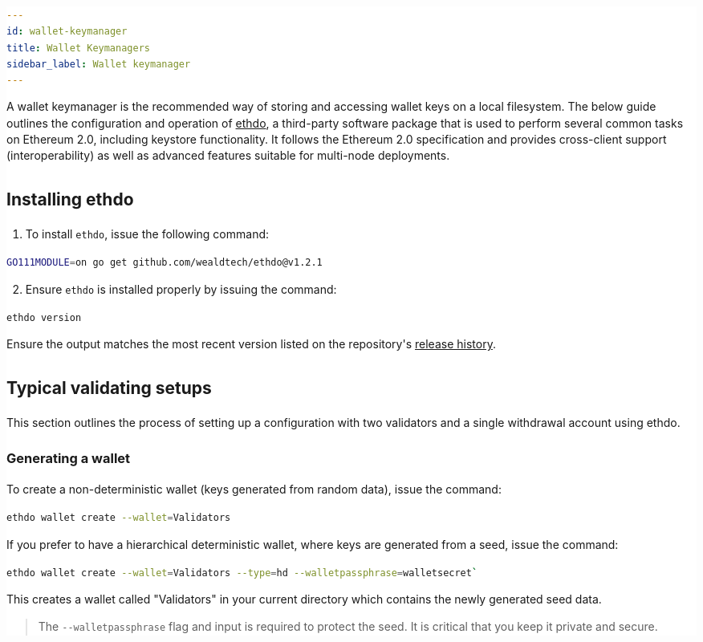 ```yaml
---
id: wallet-keymanager
title: Wallet Keymanagers
sidebar_label: Wallet keymanager
---
```


A wallet keymanager is the recommended way of storing and accessing wallet keys on a local filesystem. The below guide outlines the configuration and operation of [ethdo](https://github.com/wealdtech/ethdo), a third-party software package that is used to perform several common tasks on Ethereum 2.0, including keystore functionality. It follows the Ethereum 2.0 specification and provides cross-client support (interoperability) as well as advanced features suitable for multi-node deployments.

## Installing ethdo

1. To install `ethdo`, issue the following command:

```sh
GO111MODULE=on go get github.com/wealdtech/ethdo@v1.2.1
```

2. Ensure `ethdo` is installed properly by issuing the command:

```sh
ethdo version
```

Ensure the output matches the most recent version listed on the repository's [release history](https://github.com/wealdtech/ethdo/releases/).


## Typical validating setups

This section outlines the process of setting up a configuration with two validators and a single withdrawal account using ethdo.

### Generating a wallet

To create a non-deterministic wallet (keys generated from random data), issue the command:
```sh
ethdo wallet create --wallet=Validators
```

If you prefer to have a hierarchical deterministic wallet, where keys are generated from a seed, issue the command:

```sh
ethdo wallet create --wallet=Validators --type=hd --walletpassphrase=walletsecret`
```

This creates a wallet called "Validators" in your current directory which contains the newly generated seed data.

> The `--walletpassphrase` flag and input is required to protect the seed. It is critical that you keep it private and secure.
